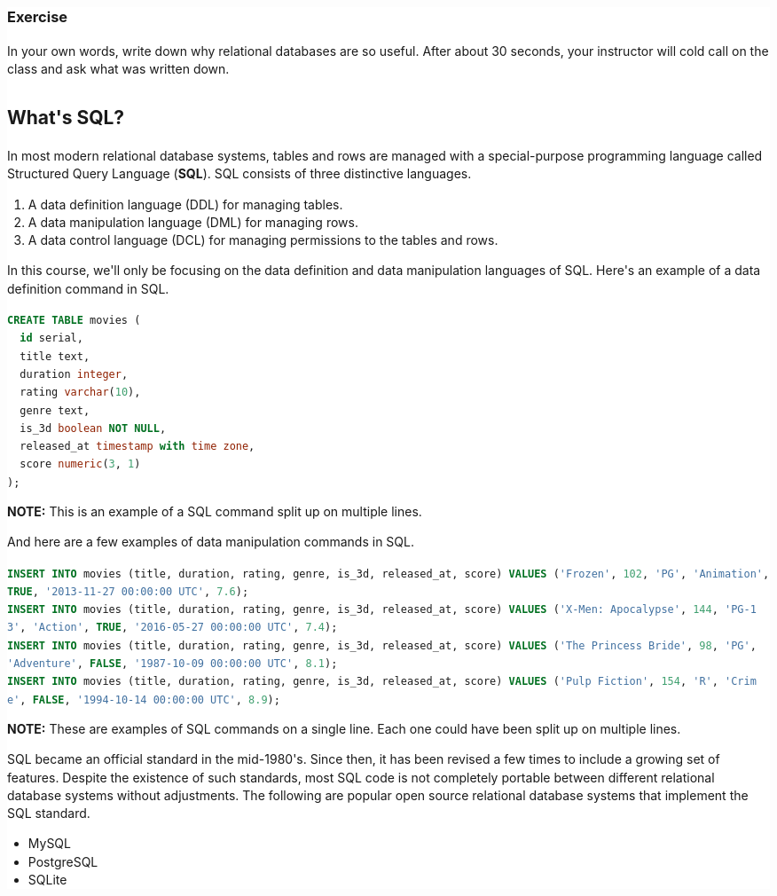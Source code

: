 ### Exercise

In your own words, write down why relational databases are so useful. After about 30 seconds, your instructor will cold call on the class and ask what was written down.

## What's SQL?

In most modern relational database systems, tables and rows are managed with a special-purpose programming language called Structured Query Language (**SQL**). SQL consists of three distinctive languages.

1. A data definition language (DDL) for managing tables.
1. A data manipulation language (DML) for managing rows.
1. A data control language (DCL) for managing permissions to the tables and rows.

In this course, we'll only be focusing on the data definition and data manipulation languages of SQL. Here's an example of a data definition command in SQL.

```sql
CREATE TABLE movies (
  id serial,
  title text,
  duration integer,
  rating varchar(10),
  genre text,
  is_3d boolean NOT NULL,
  released_at timestamp with time zone,
  score numeric(3, 1)
);
```

**NOTE:** This is an example of a SQL command split up on multiple lines.

And here are a few examples of data manipulation commands in SQL.

```sql
INSERT INTO movies (title, duration, rating, genre, is_3d, released_at, score) VALUES ('Frozen', 102, 'PG', 'Animation', TRUE, '2013-11-27 00:00:00 UTC', 7.6);
INSERT INTO movies (title, duration, rating, genre, is_3d, released_at, score) VALUES ('X-Men: Apocalypse', 144, 'PG-13', 'Action', TRUE, '2016-05-27 00:00:00 UTC', 7.4);
INSERT INTO movies (title, duration, rating, genre, is_3d, released_at, score) VALUES ('The Princess Bride', 98, 'PG', 'Adventure', FALSE, '1987-10-09 00:00:00 UTC', 8.1);
INSERT INTO movies (title, duration, rating, genre, is_3d, released_at, score) VALUES ('Pulp Fiction', 154, 'R', 'Crime', FALSE, '1994-10-14 00:00:00 UTC', 8.9);
```

**NOTE:** These are examples of SQL commands on a single line. Each one could have been split up on multiple lines.

SQL became an official standard in the mid-1980's. Since then, it has been revised a few times to include a growing set of features. Despite the existence of such standards, most SQL code is not completely portable between different relational database systems without adjustments. The following are popular open source relational database systems that implement the SQL standard.

- MySQL
- PostgreSQL
- SQLite
